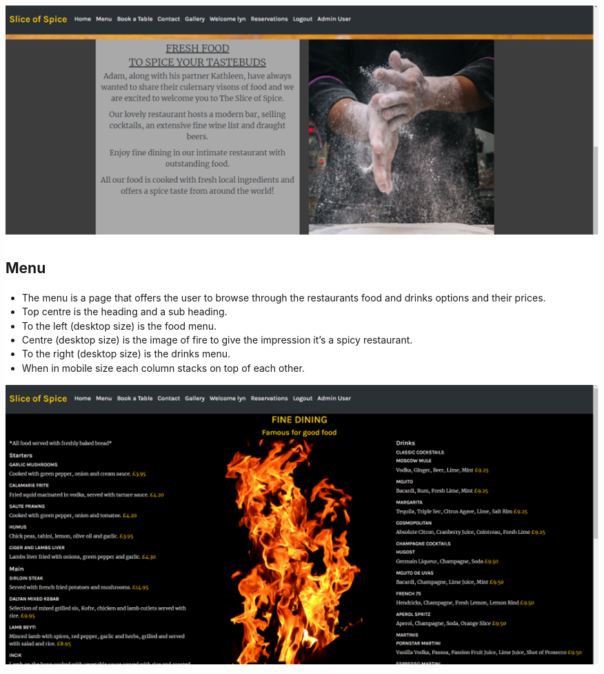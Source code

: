 ![About us](https://github.com/Huddy2022/slice_of_spice/blob/main/assets/images/about_us.png)

## Menu ##

- The menu is a page that offers the user to browse through the restaurants food and drinks options and their prices.
- Top centre is the heading and a sub heading.
- To the left (desktop size) is the food menu.
- Centre (desktop size) is the image of fire to give the impression it’s a spicy restaurant.
- To the right (desktop size) is the drinks menu.
- When in mobile size each column stacks on top of each other.

![Menu](https://github.com/Huddy2022/slice_of_spice/blob/main/assets/images/menu.png)
